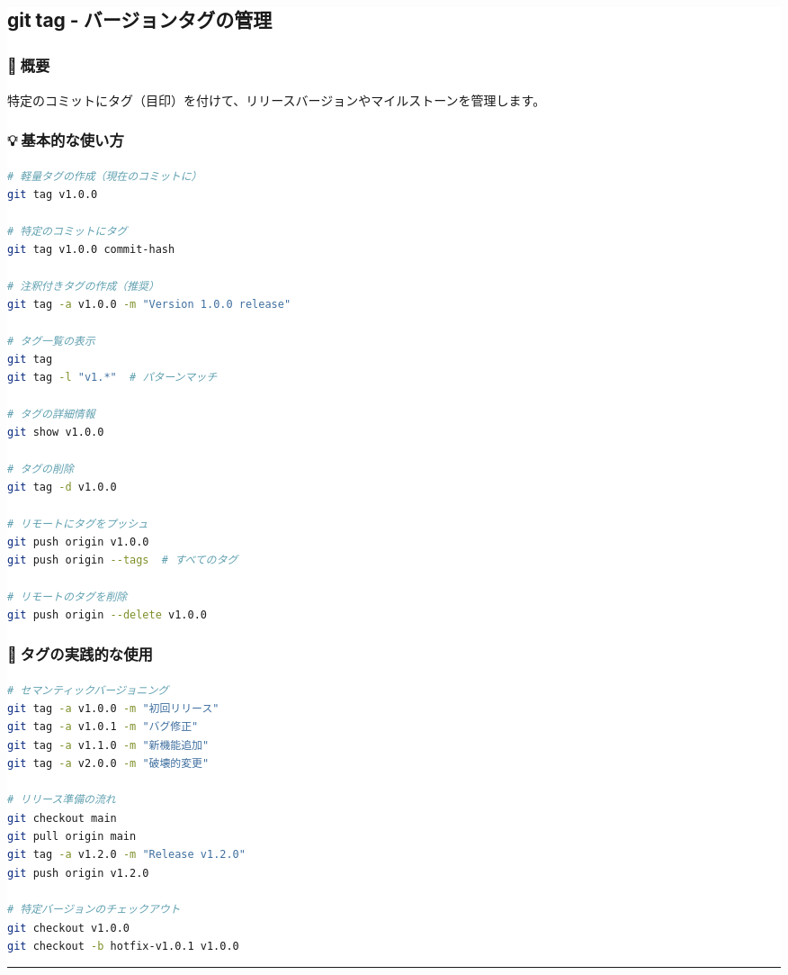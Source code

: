 ## git tag - バージョンタグの管理

### 📖 概要
特定のコミットにタグ（目印）を付けて、リリースバージョンやマイルストーンを管理します。

### 💡 基本的な使い方

```bash
# 軽量タグの作成（現在のコミットに）
git tag v1.0.0

# 特定のコミットにタグ
git tag v1.0.0 commit-hash

# 注釈付きタグの作成（推奨）
git tag -a v1.0.0 -m "Version 1.0.0 release"

# タグ一覧の表示
git tag
git tag -l "v1.*"  # パターンマッチ

# タグの詳細情報
git show v1.0.0

# タグの削除
git tag -d v1.0.0

# リモートにタグをプッシュ
git push origin v1.0.0
git push origin --tags  # すべてのタグ

# リモートのタグを削除
git push origin --delete v1.0.0
```

### 📝 タグの実践的な使用

```bash
# セマンティックバージョニング
git tag -a v1.0.0 -m "初回リリース"
git tag -a v1.0.1 -m "バグ修正"
git tag -a v1.1.0 -m "新機能追加"
git tag -a v2.0.0 -m "破壊的変更"

# リリース準備の流れ
git checkout main
git pull origin main
git tag -a v1.2.0 -m "Release v1.2.0"
git push origin v1.2.0

# 特定バージョンのチェックアウト
git checkout v1.0.0
git checkout -b hotfix-v1.0.1 v1.0.0
```

---